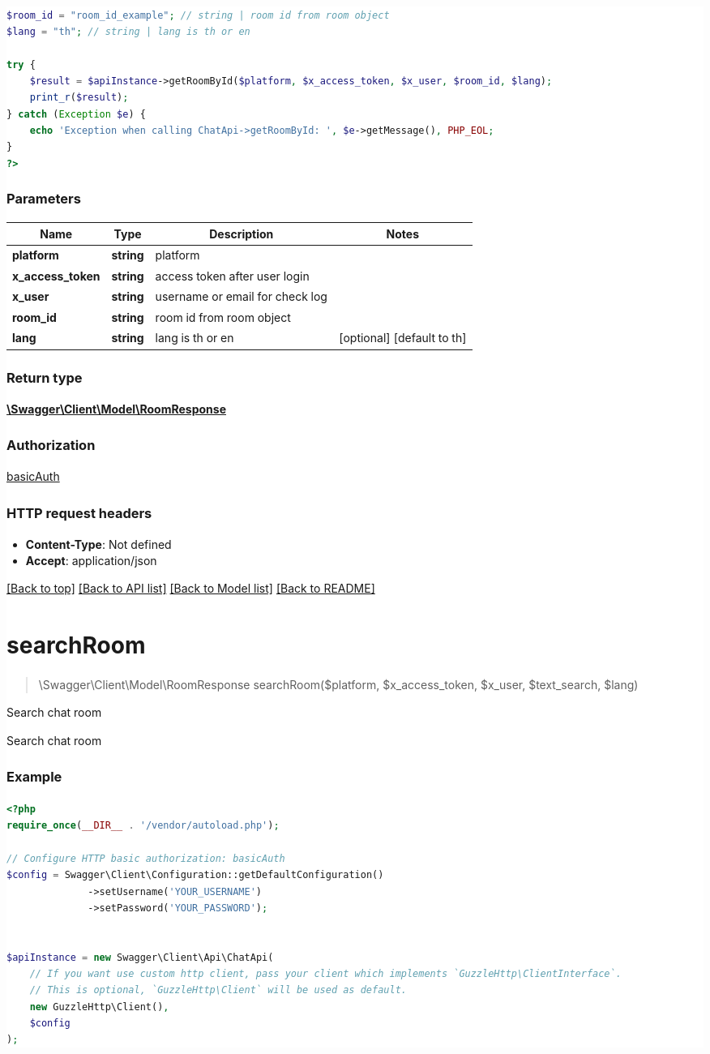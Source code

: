 ```php
$room_id = "room_id_example"; // string | room id from room object
$lang = "th"; // string | lang is th or en

try {
    $result = $apiInstance->getRoomById($platform, $x_access_token, $x_user, $room_id, $lang);
    print_r($result);
} catch (Exception $e) {
    echo 'Exception when calling ChatApi->getRoomById: ', $e->getMessage(), PHP_EOL;
}
?>
```

### Parameters

Name | Type | Description  | Notes
------------- | ------------- | ------------- | -------------
 **platform** | **string**| platform |
 **x_access_token** | **string**| access token after user login |
 **x_user** | **string**| username or email for check log |
 **room_id** | **string**| room id from room object |
 **lang** | **string**| lang is th or en | [optional] [default to th]

### Return type

[**\Swagger\Client\Model\RoomResponse**](../Model/RoomResponse.md)

### Authorization

[basicAuth](../../README.md#basicAuth)

### HTTP request headers

 - **Content-Type**: Not defined
 - **Accept**: application/json

[[Back to top]](#) [[Back to API list]](../../README.md#documentation-for-api-endpoints) [[Back to Model list]](../../README.md#documentation-for-models) [[Back to README]](../../README.md)

# **searchRoom**
> \Swagger\Client\Model\RoomResponse searchRoom($platform, $x_access_token, $x_user, $text_search, $lang)

Search chat room

Search chat room

### Example
```php
<?php
require_once(__DIR__ . '/vendor/autoload.php');

// Configure HTTP basic authorization: basicAuth
$config = Swagger\Client\Configuration::getDefaultConfiguration()
              ->setUsername('YOUR_USERNAME')
              ->setPassword('YOUR_PASSWORD');


$apiInstance = new Swagger\Client\Api\ChatApi(
    // If you want use custom http client, pass your client which implements `GuzzleHttp\ClientInterface`.
    // This is optional, `GuzzleHttp\Client` will be used as default.
    new GuzzleHttp\Client(),
    $config
);
```